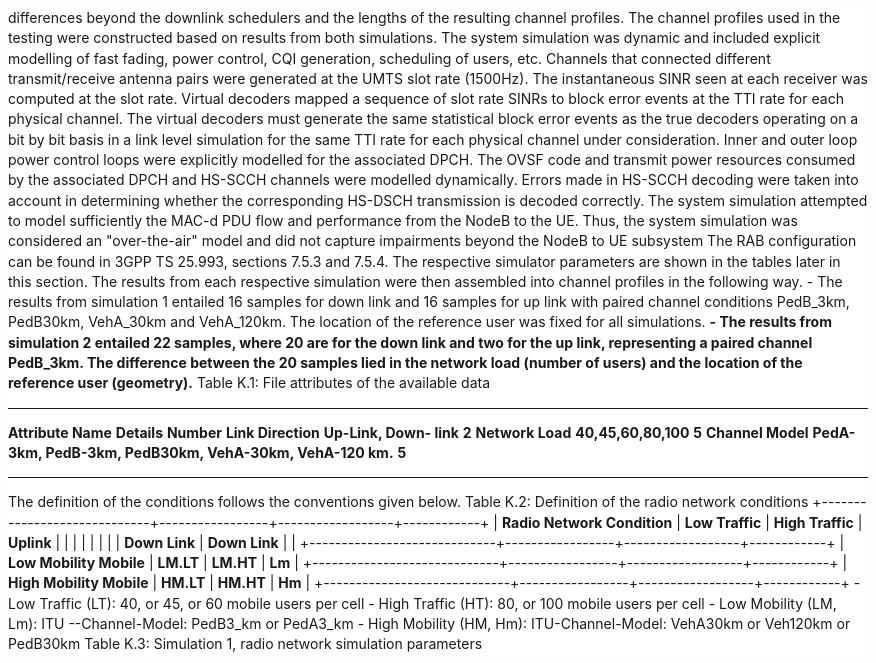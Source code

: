 differences beyond the downlink schedulers and the lengths of the resulting
channel profiles. The channel profiles used in the testing were constructed
based on results from both simulations.
The system simulation was dynamic and included explicit modelling of fast
fading, power control, CQI generation, scheduling of users, etc. Channels that
connected different transmit/receive antenna pairs were generated at the UMTS
slot rate (1500Hz). The instantaneous SINR seen at each receiver was computed
at the slot rate. Virtual decoders mapped a sequence of slot rate SINRs to
block error events at the TTI rate for each physical channel. The virtual
decoders must generate the same statistical block error events as the true
decoders operating on a bit by bit basis in a link level simulation for the
same TTI rate for each physical channel under consideration.
Inner and outer loop power control loops were explicitly modelled for the
associated DPCH. The OVSF code and transmit power resources consumed by the
associated DPCH and HS-SCCH channels were modelled dynamically. Errors made in
HS-SCCH decoding were taken into account in determining whether the
corresponding HS-DSCH transmission is decoded correctly.
The system simulation attempted to model sufficiently the MAC-d PDU flow and
performance from the NodeB to the UE. Thus, the system simulation was
considered an \"over-the-air\" model and did not capture impairments beyond
the NodeB to UE subsystem
The RAB configuration can be found in 3GPP TS 25.993, sections 7.5.3 and
7.5.4. The respective simulator parameters are shown in the tables later in
this section.
The results from each respective simulation were then assembled into channel
profiles in the following way.
\- The results from simulation 1 entailed 16 samples for down link and 16
samples for up link with paired channel conditions PedB_3km, PedB30km,
VehA_30km and VehA_120km. The location of the reference user was fixed for all
simulations.
**\- The results from simulation 2 entailed 22 samples, where 20 are for the
down link and two for the up link, representing a paired channel PedB_3km. The
difference between the 20 samples lied in the network load (number of users)
and the location of the reference user (geometry).**
Table K.1: File attributes of the available data
* * *
**Attribute Name** **Details** **Number** **Link Direction** **Up-Link, Down-
link** **2** **Network Load** **40,45,60,80,100** **5** **Channel Model**
**PedA-3km, PedB-3km, PedB30km, VehA-30km, VehA-120 km.** **5**
* * *
The definition of the conditions follows the conventions given below.
Table K.2: Definition of the radio network conditions
+-----------------------------+-----------------+------------------+------------+ | **Radio Network Condition** | **Low Traffic** | **High Traffic** | **Uplink** | | | | | | | | **Down Link** | **Down Link** | | +-----------------------------+-----------------+------------------+------------+ | **Low Mobility Mobile** | **LM.LT** | **LM.HT** | **Lm** | +-----------------------------+-----------------+------------------+------------+ | **High Mobility Mobile** | **HM.LT** | **HM.HT** | **Hm** | +-----------------------------+-----------------+------------------+------------+
\- Low Traffic (LT): 40, or 45, or 60 mobile users per cell
\- High Traffic (HT): 80, or 100 mobile users per cell
\- Low Mobility (LM, Lm): ITU --Channel-Model: PedB3_km or PedA3_km
\- High Mobility (HM, Hm): ITU-Channel-Model: VehA30km or Veh120km or PedB30km
Table K.3: Simulation 1, radio network simulation parameters